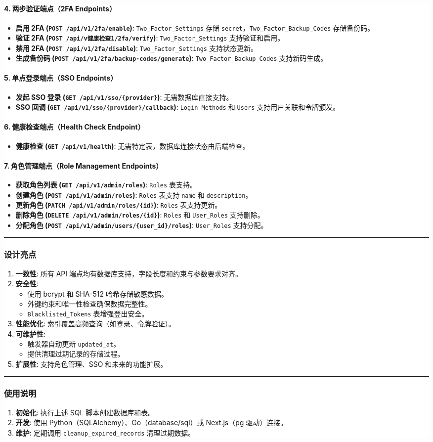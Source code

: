 #### 4. 两步验证端点（2FA Endpoints）

- **启用 2FA (`POST /api/v1/2fa/enable`)**: `Two_Factor_Settings` 存储
  `secret`，`Two_Factor_Backup_Codes` 存储备份码。
- **验证 2FA (`POST /api/v健康检查1/2fa/verify`)**: `Two_Factor_Settings` 支持验证和启用。
- **禁用 2FA (`POST /api/v1/2fa/disable`)**: `Two_Factor_Settings` 支持状态更新。
- **生成备份码 (`POST /api/v1/2fa/backup-codes/generate`)**: `Two_Factor_Backup_Codes`
  支持新码生成。

#### 5. 单点登录端点（SSO Endpoints）

- **发起 SSO 登录 (`GET /api/v1/sso/{provider}`)**: 无需数据库直接支持。
- **SSO 回调 (`GET /api/v1/sso/{provider}/callback`)**: `Login_Methods` 和 `Users`
  支持用户关联和令牌颁发。

#### 6. 健康检查端点（Health Check Endpoint）

- **健康检查 (`GET /api/v1/health`)**: 无需特定表，数据库连接状态由后端检查。

#### 7. 角色管理端点（Role Management Endpoints）

- **获取角色列表 (`GET /api/v1/admin/roles`)**: `Roles` 表支持。
- **创建角色 (`POST /api/v1/admin/roles`)**: `Roles` 表支持 `name` 和 `description`。
- **更新角色 (`PATCH /api/v1/admin/roles/{id}`)**: `Roles` 表支持更新。
- **删除角色 (`DELETE /api/v1/admin/roles/{id}`)**: `Roles` 和 `User_Roles` 支持删除。
- **分配角色 (`POST /api/v1/admin/users/{user_id}/roles`)**: `User_Roles` 支持分配。

---

### 设计亮点

1. **一致性**: 所有 API 端点均有数据库支持，字段长度和约束与参数要求对齐。
2. **安全性**:
   - 使用 bcrypt 和 SHA-512 哈希存储敏感数据。
   - 外键约束和唯一性检查确保数据完整性。
   - `Blacklisted_Tokens` 表增强登出安全。
3. **性能优化**: 索引覆盖高频查询（如登录、令牌验证）。
4. **可维护性**:
   - 触发器自动更新 `updated_at`。
   - 提供清理过期记录的存储过程。
5. **扩展性**: 支持角色管理、SSO 和未来的功能扩展。

---

### 使用说明

1. **初始化**: 执行上述 SQL 脚本创建数据库和表。
2. **开发**: 使用 Python（SQLAlchemy）、Go（database/sql）或 Next.js（pg 驱动）连接。
3. **维护**: 定期调用 `cleanup_expired_records` 清理过期数据。
